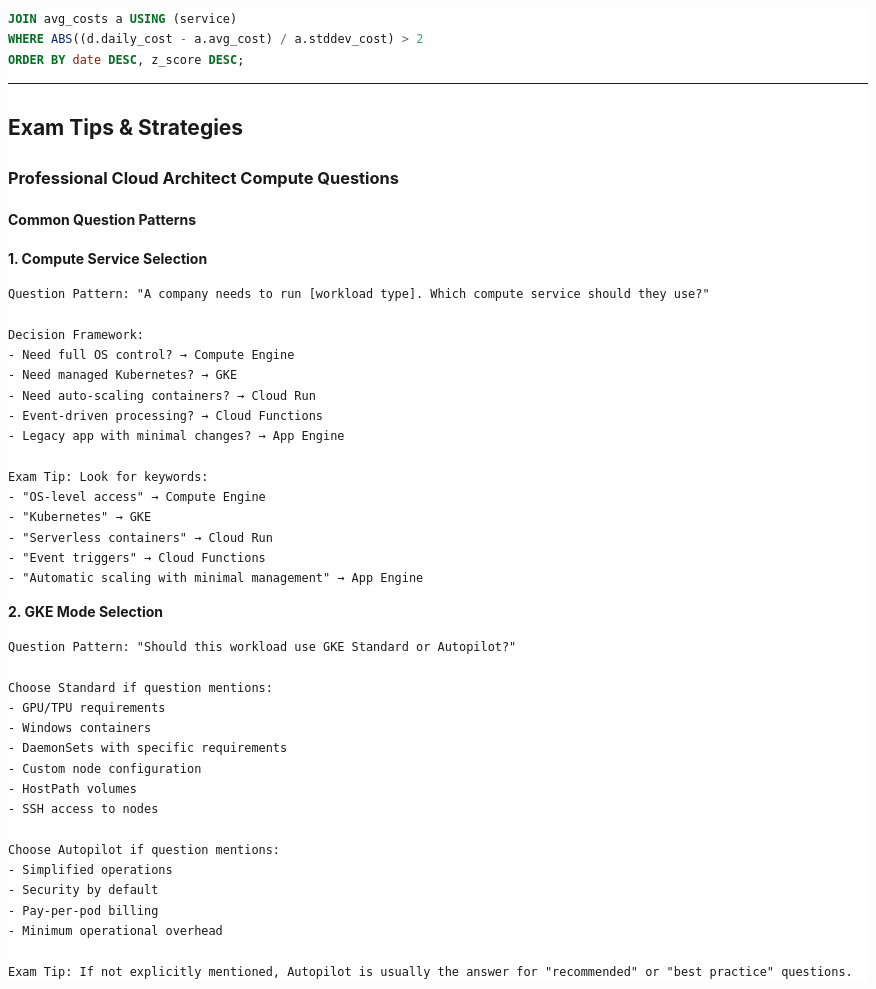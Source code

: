 ```sql
JOIN avg_costs a USING (service)
WHERE ABS((d.daily_cost - a.avg_cost) / a.stddev_cost) > 2
ORDER BY date DESC, z_score DESC;
```

---

## Exam Tips & Strategies

### Professional Cloud Architect Compute Questions

#### Common Question Patterns

**1. Compute Service Selection**
```
Question Pattern: "A company needs to run [workload type]. Which compute service should they use?"

Decision Framework:
- Need full OS control? → Compute Engine
- Need managed Kubernetes? → GKE
- Need auto-scaling containers? → Cloud Run
- Event-driven processing? → Cloud Functions
- Legacy app with minimal changes? → App Engine

Exam Tip: Look for keywords:
- "OS-level access" → Compute Engine
- "Kubernetes" → GKE
- "Serverless containers" → Cloud Run
- "Event triggers" → Cloud Functions
- "Automatic scaling with minimal management" → App Engine
```

**2. GKE Mode Selection**
```
Question Pattern: "Should this workload use GKE Standard or Autopilot?"

Choose Standard if question mentions:
- GPU/TPU requirements
- Windows containers
- DaemonSets with specific requirements
- Custom node configuration
- HostPath volumes
- SSH access to nodes

Choose Autopilot if question mentions:
- Simplified operations
- Security by default
- Pay-per-pod billing
- Minimum operational overhead

Exam Tip: If not explicitly mentioned, Autopilot is usually the answer for "recommended" or "best practice" questions.
```
